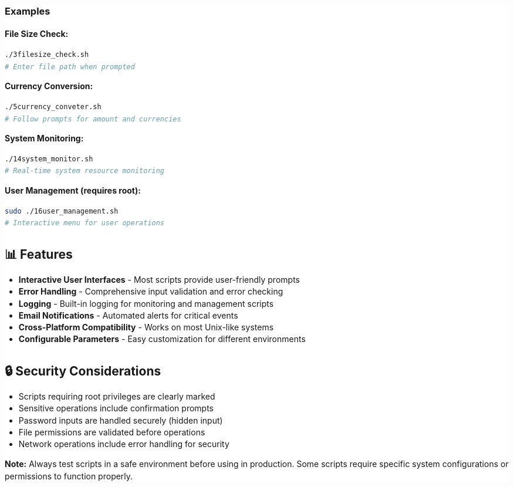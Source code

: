 ### Examples

**File Size Check:**
```bash
./3filesize_check.sh
# Enter file path when prompted
```

**Currency Conversion:**
```bash
./5currency_conveter.sh
# Follow prompts for amount and currencies
```

**System Monitoring:**
```bash
./14system_monitor.sh
# Real-time system resource monitoring
```

**User Management (requires root):**
```bash
sudo ./16user_management.sh
# Interactive menu for user operations
```

## 📊 Features

- **Interactive User Interfaces** - Most scripts provide user-friendly prompts
- **Error Handling** - Comprehensive input validation and error checking
- **Logging** - Built-in logging for monitoring and management scripts
- **Email Notifications** - Automated alerts for critical events
- **Cross-Platform Compatibility** - Works on most Unix-like systems
- **Configurable Parameters** - Easy customization for different environments

## 🔒 Security Considerations

- Scripts requiring root privileges are clearly marked
- Sensitive operations include confirmation prompts
- Password inputs are handled securely (hidden input)
- File permissions are validated before operations
- Network operations include error handling for security

**Note:** Always test scripts in a safe environment before using in production. Some scripts require specific system configurations or permissions to function properly.